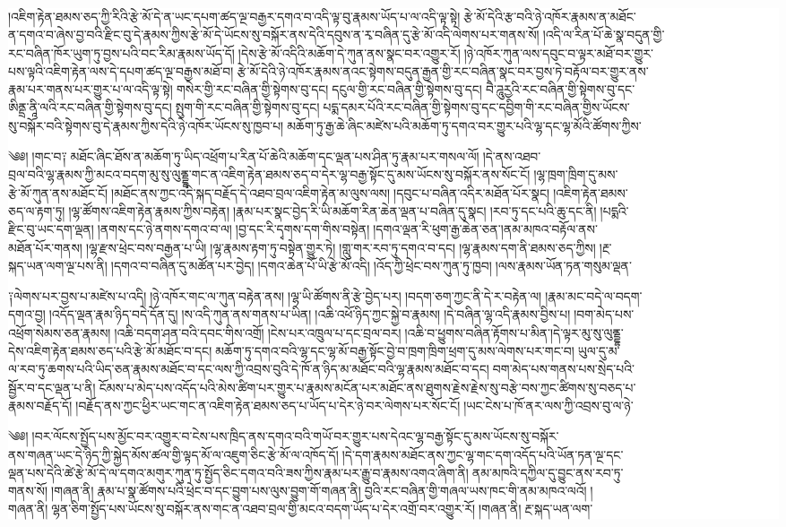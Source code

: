   
།འཇིག་རྟེན་ཐམས་ཅད་ཀྱི་རིའི་རྩེ་མོ་དེ་ན་ཡང་དཔག་ཚད་ལྔ་བརྒྱར་དགའ་བ་འདི་ལྟ་བུ་རྣམས་ཡོད་པ་ལ་འདི་ལྟ་སྟེ། རྩེ་མོ་དེའི་རྩ་བའི་ཉེ་འཁོར་རྣམས་ན་མཐོང་  
ན་དགའ་བ་ཞེས་བྱ་བའི་རྫིང་བུ་དེ་རྣམས་ཀྱིས་རྩེ་མོ་དེ་ཡོངས་སུ་བསྐོར་ནས་དེའི་དབུས་ན་རྭ་བཞིན་དུ་རྩེ་མོ་འདི་ལེགས་པར་གནས་སོ། །འདི་ལ་རིན་པོ་ཆེ་སྣ་བདུན་གྱི་  
རང་བཞིན་ཁོར་ཡུག་ཏུ་བྱས་པའི་བང་རིམ་རྣམས་ཡོད་དོ། །དེས་རྩེ་མོ་འདིའི་མཆོག་དེ་ཀུན་ནས་སྣང་བར་འགྱུར་རོ། །ཉེ་འཁོར་ཀུན་ལས་དབུང་བ་ལྟར་མཐོ་བར་གྱུར་  
པས་ལྟའི་འཇིག་རྟེན་ལས་དེ་དཔག་ཚད་ལྔ་བརྒྱས་མཐོ་བ། རྩེ་མོ་དེའི་ཉེ་འཁོར་རྣམས་ནའང་སྟེགས་བདུན་རྒྱན་གྱི་རང་བཞིན་སྣང་བར་བྱས་ཏེ་བརྟོལ་བར་གྱུར་ནས་  
རྣམ་པར་གནས་པར་གྱུར་པ་ལ་འདི་ལྟ་སྟེ། གསེར་གྱི་རང་བཞིན་གྱི་སྟེགས་བུ་དང། དངུལ་གྱི་རང་བཞིན་གྱི་སྟེགས་བུ་དང། བཻ་ཌཱུརྱའི་རང་བཞིན་གྱི་སྟེགས་བུ་དང་  
ཨིནྡྲ་ནཱི་ལའི་རང་བཞིན་གྱི་སྟེགས་བུ་དང། སྤུག་གི་རང་བཞིན་གྱི་སྟེགས་བུ་དང། པདྨ་དམར་པོའི་རང་བཞིན་གྱི་སྟེགས་བུ་དང་དབྱིག་གི་རང་བཞིན་གྱིས་ཡོངས་  
སུ་བསྐོར་བའི་སྟེགས་བུ་དེ་རྣམས་ཀྱིས་དེའི་ཉེ་འཁོར་ཡོངས་སུ་ཁྱབ་པ། མཆོག་ཏུ་རྒྱ་ཆེ་ཞིང་མཛེས་པའི་མཆོག་ཏུ་དགའ་བར་གྱུར་པའི་ལྷ་དང་ལྷ་མོའི་ཚོགས་ཀྱིས་  
  
  
༄༅། །གང་བ༑ མཐོང་ཞིང་ཐོས་ན་མཆོག་ཏུ་ཡིད་འཕྲོག་པ་རིན་པོ་ཆེའི་མཆོག་དང་ལྡན་པས་ཤིན་ཏུ་རྣམ་པར་གསལ་ལོ། །དེ་ནས་འཐབ་  
བྲལ་བའི་ལྷ་རྣམས་ཀྱི་མངའ་བདག་མུ་སུ་ལུནྡྷ་གང་ན་འཇིག་རྟེན་ཐམས་ཅད་བ་དེར་ལྷ་བརྒྱ་སྟོང་དུ་མས་ཡོངས་སུ་བསྐོར་ནས་སོང་ངོ། །ལྷ་ཁྲག་ཁྲིག་དུ་མས་  
རྩེ་མོ་ཀུན་ནས་མཐོང་ངོ། །མཐོང་ནས་ཀྱང་འདི་སྐད་བརྗོད་དེ་འཐབ་བྲལ་འཇིག་རྟེན་མ་ལུས་ལས། །དབུང་པ་བཞིན་འདིར་མཐོན་པོར་སྣང། །འཇིག་རྟེན་ཐམས་  
ཅད་ལ་རྟག་ཏུ། །ལྷ་ཚོགས་འཇིག་རྟེན་རྣམས་ཀྱིས་བརྟེན། །རྣམ་པར་སྣང་བྱེད་རི་ཡི་མཆོག་རིན་ཆེན་ལྡན་པ་བཞིན་དུ་སྣང། །རབ་ཏུ་དང་པའི་ཆུ་དང་ནི། །པདྨའི་  
རྫིང་བུ་ཡང་དག་ལྡན། །ནགས་དང་ཉེ་ནགས་དགའ་བ་ལ། །བྱ་དང་རི་དྭགས་དག་གིས་བསྟེན། །དགའ་ལྡན་རི་ཕུག་རྒྱ་ཆེན་ཅན་།ནམ་མཁའ་བརྟོལ་ནས་  
མཐོན་པོར་གནས། །ལྷ་རྫས་ཕྲེང་བས་བརྒྱན་པ་ཡི། །ལྷ་རྣམས་རྟག་ཏུ་བསྟེན་གྱུར་ཏེ། །གླུ་གར་རབ་ཏུ་དགའ་བ་དང། །ལྷ་རྣམས་དག་ནི་ཐམས་ཅད་ཀྱིས། །རྔ་  
སྐད་ཡན་ལག་ལྔ་པས་ནི། །དགའ་བ་བཞིན་དུ་མཚོན་པར་བྱེད། །དགའ་ཆེན་པོ་ཡི་རྩེ་མོ་འདི། །འོད་ཀྱི་ཕྲེང་བས་ཀུན་ཏུ་ཁྱབ། །ལས་རྣམས་ཡོན་ཏན་གསུམ་ལྡན་  
  
  
༑ལེགས་པར་བྱས་པ་མཛེས་པ་འདི། །ཉེ་འཁོར་གང་ལ་ཀུན་བརྟེན་ནས། །ལྷ་ཡི་ཚོགས་ནི་རྩེ་བྱེད་པར། །བདག་ཅག་ཀྱང་ནི་དེ་ར་བརྟེན་ལ། །རྣམ་མང་བདེ་ལ་བདག་  
དགའ་བྱ། །འདོད་ལྡན་རྣམ་ཉིད་བདེ་དོན་དུ། །ས་འདི་ཀུན་ནས་གནས་པ་ཡིན། །འཆི་འཕོ་ཉིད་ཀྱང་སྐྱེ་བ་རྣམས། །དེ་བཞིན་ལྷ་འདི་རྣམས་བྱིས་པ། །བག་མེད་པས་  
འཕྲོག་སེམས་ཅན་རྣམས། །འཆི་བདག་ཤན་བའི་དབང་གིས་འགྲོ། །ངེས་པར་འཁྲུལ་པ་དང་བྲལ་བར། །འཆི་བ་ཕྱུགས་བཞིན་རྟོགས་པ་མིན་།དེ་ལྟར་མུ་སུ་ལུནྡྷ་  
དེས་འཇིག་རྟེན་ཐམས་ཅད་པའི་རྩེ་མོ་མཐོང་བ་དང། མཆོག་ཏུ་དགའ་བའི་ལྷ་དང་ལྷ་མོ་བརྒྱ་སྟོང་བྱེ་བ་ཁྲག་ཁྲིག་ཕྲག་དུ་མས་ལེགས་པར་གང་བ། ཡུལ་དུ་མ་  
ལ་རབ་ཏུ་ཆགས་པའི་ཡིད་ཅན་རྣམས་མཐོང་བ་དང་ལས་ཀྱི་འབྲས་བུའི་དེ་ཁོ་ན་ཉིད་མ་མཐོང་བའི་ལྷ་རྣམས་མཐོང་བ་དང། བག་མེད་པས་གནས་པས་སྲེད་པའི་  
སྦྱོར་བ་དང་ལྡན་པ་ནི། ངོམས་པ་མེད་པས་འདོད་པའི་མེས་ཚིག་པར་གྱུར་པ་རྣམས་མངོན་པར་མཐོང་ནས་ཐུགས་རྗེས་རྗེས་སུ་བརྩེ་བས་ཀྱང་ཚིགས་སུ་བཅད་པ་  
རྣམས་བརྗོད་དོ། །བརྗོད་ནས་ཀྱང་ཕྱིར་ཡང་གང་ན་འཇིག་རྟེན་ཐམས་ཅད་པ་ཡོད་པ་དེར་ཉེ་བར་ལེགས་པར་སོང་ངོ། །ཡང་ངེས་པ་ཁོ་ནར་ལས་ཀྱི་འབྲས་བུ་ལ་ཉེ་  
  
  
༄༅། །བར་ལོངས་སྤྱོད་པས་མྱོང་བར་འགྱུར་བ་ངེས་པས་ཁྲིད་ནས་དགའ་བའི་གཡོ་བར་གྱུར་པས་དེའང་ལྷ་བརྒྱ་སྟོང་དུ་མས་ཡོངས་སུ་བསྐོར་  
ནས་གཞན་ཡང་དེ་ཉིད་ཀྱི་སྐྱེད་མོས་ཚལ་གྱི་ལྟད་མོ་ལ་འཇུག་ཅིང་རྩེ་མོ་ལ་འཁོད་དོ། །དེ་དག་རྣམས་མཐོང་ནས་ཀྱང་ལྷ་གང་དག་འདོད་པའི་ཡོན་ཏན་ལྔ་དང་  
ལྡན་པས་དེའི་ཚེ་རྩེ་མོ་དེ་ལ་དགའ་མགུར་ཀུན་ཏུ་སྤྱོད་ཅིང་དགའ་བའི་ཟས་ཀྱིས་རྣམ་པར་རྒྱུ་བ་རྣམས་འགའ་ཞིག་ནི། ནམ་མཁའི་དཀྱིལ་དུ་བྱུང་ནས་རབ་ཏུ་  
གནས་སོ། །གཞན་ནི། རྣམ་པ་སྣ་ཚོགས་པའི་ཕྲེང་བ་དང་བྱུག་པས་ལུས་བྱུག་གོ་གཞན་ནི། བྱའི་རང་བཞིན་གྱི་གཞལ་ཡས་ཁང་གི་ནམ་མཁའ་ལའོ། །  
གཞན་ནི། ལྷན་ཅིག་སྤྱོད་པས་ཡོངས་སུ་བསྐོར་ནས་གང་ན་འཐབ་བྲལ་གྱི་མངའ་བདག་ཡོད་པ་དེར་འགྲོ་བར་འགྱུར་རོ། །གཞན་ནི། རྔ་སྐད་ཡན་ལག་  
